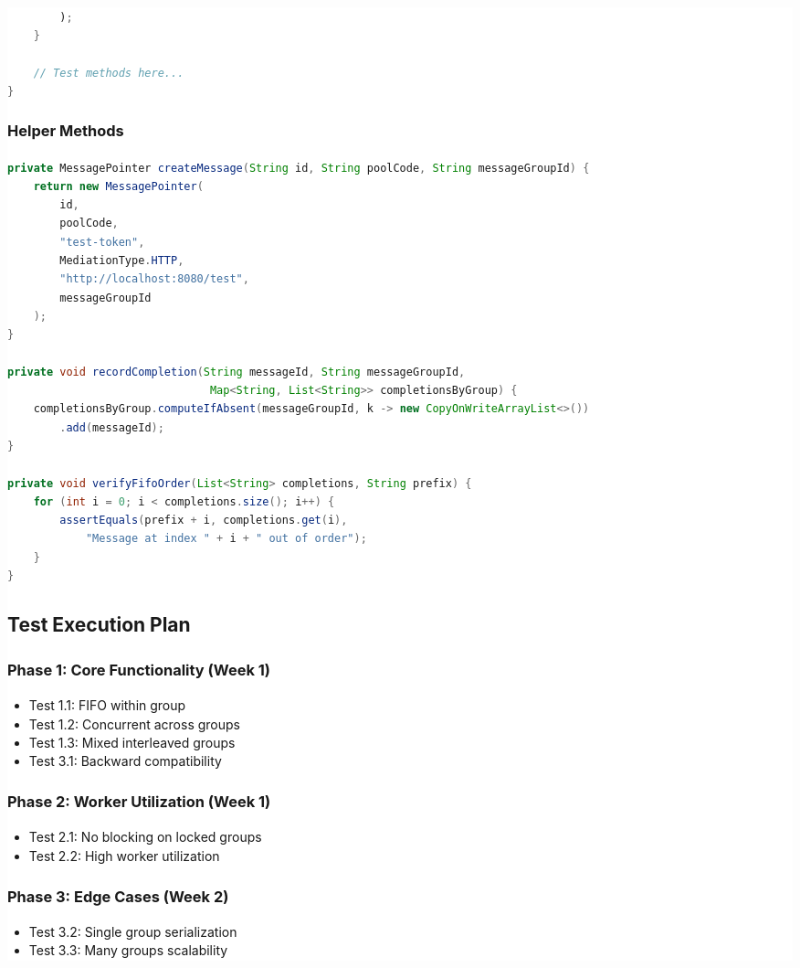 ```java
        );
    }

    // Test methods here...
}
```

### Helper Methods

```java
private MessagePointer createMessage(String id, String poolCode, String messageGroupId) {
    return new MessagePointer(
        id,
        poolCode,
        "test-token",
        MediationType.HTTP,
        "http://localhost:8080/test",
        messageGroupId
    );
}

private void recordCompletion(String messageId, String messageGroupId,
                               Map<String, List<String>> completionsByGroup) {
    completionsByGroup.computeIfAbsent(messageGroupId, k -> new CopyOnWriteArrayList<>())
        .add(messageId);
}

private void verifyFifoOrder(List<String> completions, String prefix) {
    for (int i = 0; i < completions.size(); i++) {
        assertEquals(prefix + i, completions.get(i),
            "Message at index " + i + " out of order");
    }
}
```

## Test Execution Plan

### Phase 1: Core Functionality (Week 1)
- Test 1.1: FIFO within group
- Test 1.2: Concurrent across groups
- Test 1.3: Mixed interleaved groups
- Test 3.1: Backward compatibility

### Phase 2: Worker Utilization (Week 1)
- Test 2.1: No blocking on locked groups
- Test 2.2: High worker utilization

### Phase 3: Edge Cases (Week 2)
- Test 3.2: Single group serialization
- Test 3.3: Many groups scalability
